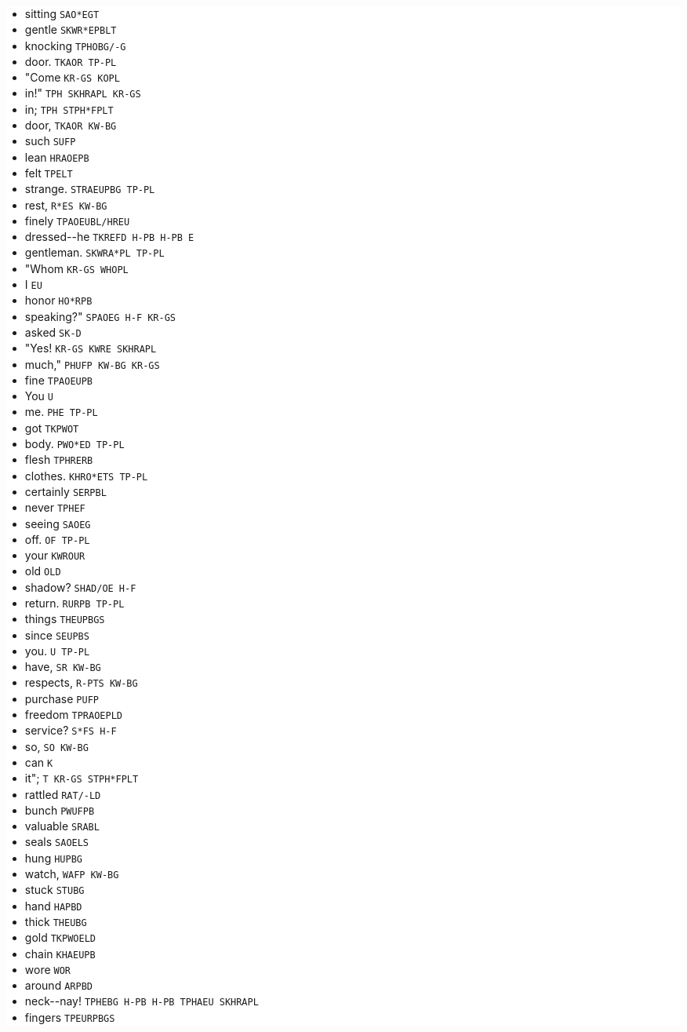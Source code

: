 * sitting `SAO*EGT`
* gentle `SKWR*EPBLT`
* knocking `TPHOBG/-G`
* door. `TKAOR TP-PL`
* "Come `KR-GS KOPL`
* in!" `TPH SKHRAPL KR-GS`
* in; `TPH STPH*FPLT`
* door, `TKAOR KW-BG`
* such `SUFP`
* lean `HRAOEPB`
* felt `TPELT`
* strange. `STRAEUPBG TP-PL`
* rest, `R*ES KW-BG`
* finely `TPAOEUBL/HREU`
* dressed--he `TKREFD H-PB H-PB E`
* gentleman. `SKWRA*PL TP-PL`
* "Whom `KR-GS WHOPL`
* I `EU`
* honor `HO*RPB`
* speaking?" `SPAOEG H-F KR-GS`
* asked `SK-D`
* "Yes! `KR-GS KWRE SKHRAPL`
* much," `PHUFP KW-BG KR-GS`
* fine `TPAOEUPB`
* You `U`
* me. `PHE TP-PL`
* got `TKPWOT`
* body. `PWO*ED TP-PL`
* flesh `TPHRERB`
* clothes. `KHRO*ETS TP-PL`
* certainly `SERPBL`
* never `TPHEF`
* seeing `SAOEG`
* off. `OF TP-PL`
* your `KWROUR`
* old `OLD`
* shadow? `SHAD/OE H-F`
* return. `RURPB TP-PL`
* things `THEUPBGS`
* since `SEUPBS`
* you. `U TP-PL`
* have, `SR KW-BG`
* respects, `R-PTS KW-BG`
* purchase `PUFP`
* freedom `TPRAOEPLD`
* service? `S*FS H-F`
* so, `SO KW-BG`
* can `K`
* it"; `T KR-GS STPH*FPLT`
* rattled `RAT/-LD`
* bunch `PWUFPB`
* valuable `SRABL`
* seals `SAOELS`
* hung `HUPBG`
* watch, `WAFP KW-BG`
* stuck `STUBG`
* hand `HAPBD`
* thick `THEUBG`
* gold `TKPWOELD`
* chain `KHAEUPB`
* wore `WOR`
* around `ARPBD`
* neck--nay! `TPHEBG H-PB H-PB TPHAEU SKHRAPL`
* fingers `TPEURPBGS`